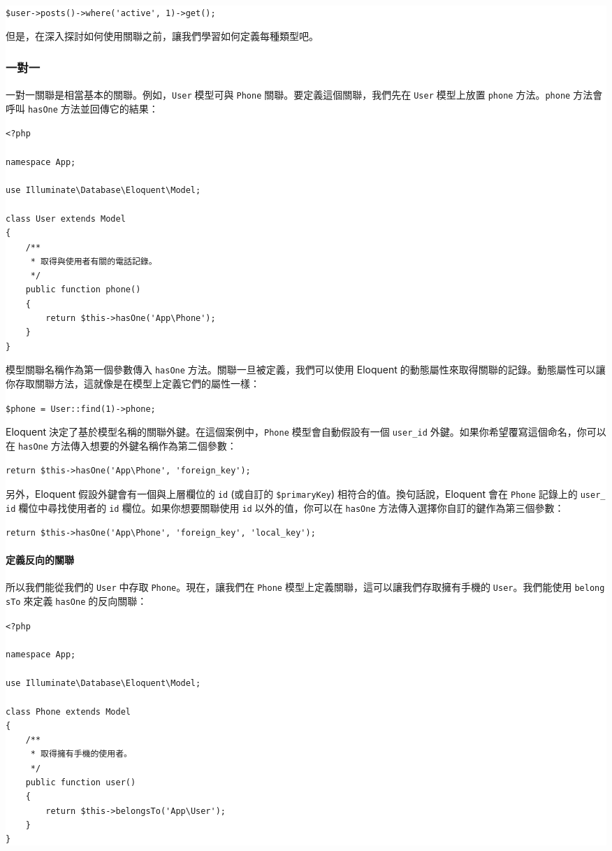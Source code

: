     $user->posts()->where('active', 1)->get();

但是，在深入探討如何使用關聯之前，讓我們學習如何定義每種類型吧。

<a name="one-to-one"></a>
### 一對一

一對一關聯是相當基本的關聯。例如，`User` 模型可與 `Phone` 關聯。要定義這個關聯，我們先在 `User` 模型上放置 `phone` 方法。`phone` 方法會呼叫 `hasOne` 方法並回傳它的結果：

    <?php

    namespace App;

    use Illuminate\Database\Eloquent\Model;

    class User extends Model
    {
        /**
         * 取得與使用者有關的電話記錄。
         */
        public function phone()
        {
            return $this->hasOne('App\Phone');
        }
    }

模型關聯名稱作為第一個參數傳入 `hasOne` 方法。關聯一旦被定義，我們可以使用 Eloquent 的動態屬性來取得關聯的記錄。動態屬性可以讓你存取關聯方法，這就像是在模型上定義它們的屬性一樣：

    $phone = User::find(1)->phone;

Eloquent 決定了基於模型名稱的關聯外鍵。在這個案例中，`Phone` 模型會自動假設有一個 `user_id` 外鍵。如果你希望覆寫這個命名，你可以在 `hasOne` 方法傳入想要的外鍵名稱作為第二個參數：

    return $this->hasOne('App\Phone', 'foreign_key');

另外，Eloquent 假設外鍵會有一個與上層欄位的 `id` (或自訂的 `$primaryKey`) 相符合的值。換句話說，Eloquent 會在 `Phone` 記錄上的 `user_id` 欄位中尋找使用者的 `id` 欄位。如果你想要關聯使用 `id` 以外的值，你可以在 `hasOne` 方法傳入選擇你自訂的鍵作為第三個參數：

    return $this->hasOne('App\Phone', 'foreign_key', 'local_key');

#### 定義反向的關聯

所以我們能從我們的 `User` 中存取 `Phone`。現在，讓我們在 `Phone` 模型上定義關聯，這可以讓我們存取擁有手機的 `User`。我們能使用 `belongsTo` 來定義 `hasOne` 的反向關聯：

    <?php

    namespace App;

    use Illuminate\Database\Eloquent\Model;

    class Phone extends Model
    {
        /**
         * 取得擁有手機的使用者。
         */
        public function user()
        {
            return $this->belongsTo('App\User');
        }
    }
